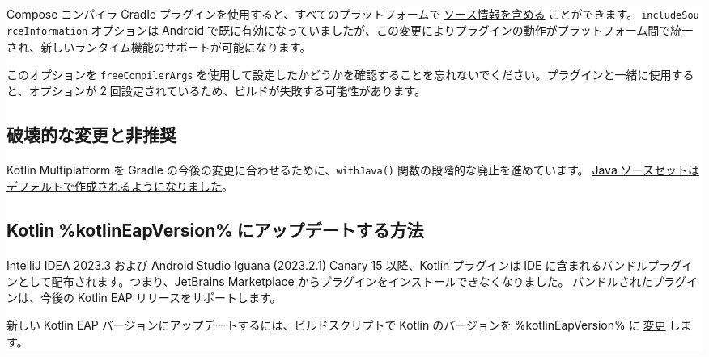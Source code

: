 Compose コンパイラ Gradle プラグインを使用すると、すべてのプラットフォームで [ソース情報を含める](https://kotlinlang.org/api/kotlin-gradle-plugin/compose-compiler-gradle-plugin/org.jetbrains.kotlin.compose.compiler.gradle/-compose-compiler-gradle-plugin-extension/include-source-information.html) ことができます。
`includeSourceInformation` オプションは Android で既に有効になっていましたが、この変更によりプラ​​グインの動作がプラットフォーム間で統一され、新しいランタイム機能のサポートが可能になります。

このオプションを `freeCompilerArgs` を使用して設定したかどうかを確認することを忘れないでください。プラグインと一緒に使用すると、オプションが 2 回設定されているため、ビルドが失敗する可能性があります。

## 破壊的な変更と非推奨

Kotlin Multiplatform を Gradle の今後の変更に合わせるために、`withJava()` 関数の段階的な廃止を進めています。
[Java ソースセットはデフォルトで作成されるようになりました](multiplatform-compatibility-guide#java-source-sets-created-by-default)。

## Kotlin %kotlinEapVersion% にアップデートする方法

IntelliJ IDEA 2023.3 および Android Studio Iguana (2023.2.1) Canary 15 以降、Kotlin プラグインは IDE に含まれるバンドルプラグインとして配布されます。つまり、JetBrains Marketplace からプラグインをインストールできなくなりました。
バンドルされたプラグインは、今後の Kotlin EAP リリースをサポートします。

新しい Kotlin EAP バージョンにアップデートするには、ビルドスクリプトで Kotlin のバージョンを %kotlinEapVersion% に [変更](configure-build-for-eap#adjust-the-kotlin-version) します。